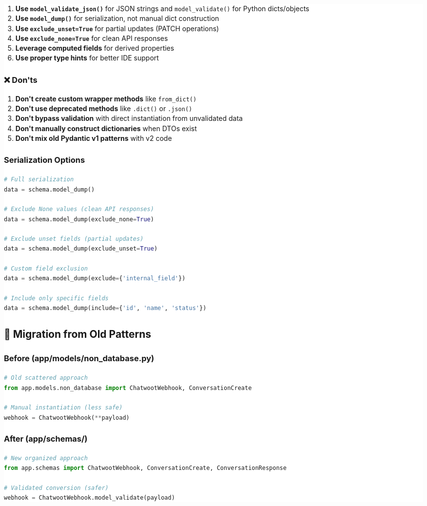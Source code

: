 1. **Use `model_validate_json()`** for JSON strings and `model_validate()` for Python dicts/objects
2. **Use `model_dump()`** for serialization, not manual dict construction
3. **Use `exclude_unset=True`** for partial updates (PATCH operations)
4. **Use `exclude_none=True`** for clean API responses
5. **Leverage computed fields** for derived properties
6. **Use proper type hints** for better IDE support

### ❌ Don'ts

1. **Don't create custom wrapper methods** like `from_dict()`
2. **Don't use deprecated methods** like `.dict()` or `.json()`
3. **Don't bypass validation** with direct instantiation from unvalidated data
4. **Don't manually construct dictionaries** when DTOs exist
5. **Don't mix old Pydantic v1 patterns** with v2 code

### Serialization Options

```python
# Full serialization
data = schema.model_dump()

# Exclude None values (clean API responses)  
data = schema.model_dump(exclude_none=True)

# Exclude unset fields (partial updates)
data = schema.model_dump(exclude_unset=True)

# Custom field exclusion
data = schema.model_dump(exclude={'internal_field'})

# Include only specific fields
data = schema.model_dump(include={'id', 'name', 'status'})
```

## 🔄 Migration from Old Patterns

### Before (app/models/non_database.py)
```python
# Old scattered approach
from app.models.non_database import ChatwootWebhook, ConversationCreate

# Manual instantiation (less safe)
webhook = ChatwootWebhook(**payload)
```

### After (app/schemas/)
```python
# New organized approach
from app.schemas import ChatwootWebhook, ConversationCreate, ConversationResponse

# Validated conversion (safer)
webhook = ChatwootWebhook.model_validate(payload)
```
